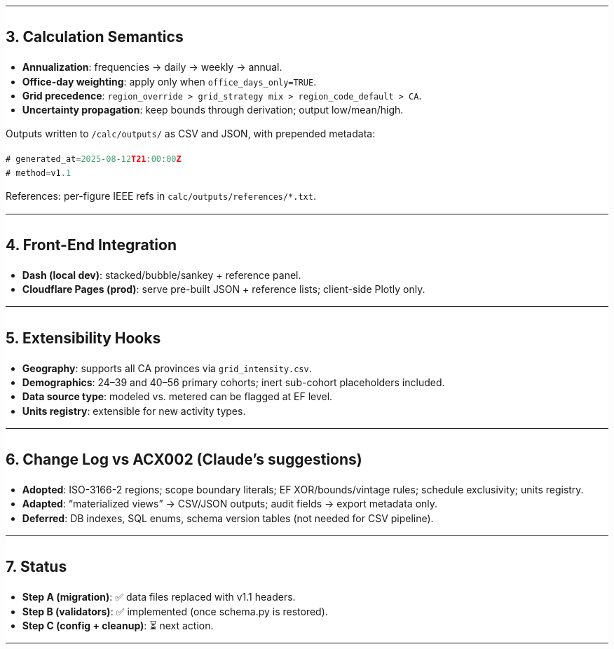 ***

## 3. Calculation Semantics

- **Annualization**: frequencies → daily → weekly → annual.
- **Office-day weighting**: apply only when `office_days_only=TRUE`.
- **Grid precedence**: `region_override > grid_strategy mix > region_code_default > CA`.
- **Uncertainty propagation**: keep bounds through derivation; output low/mean/high.

Outputs written to `/calc/outputs/` as CSV and JSON, with prepended metadata:

```javascript
# generated_at=2025-08-12T21:00:00Z
# method=v1.1
```

References: per-figure IEEE refs in `calc/outputs/references/*.txt`.

***

## 4. Front-End Integration

- **Dash (local dev)**: stacked/bubble/sankey + reference panel.
- **Cloudflare Pages (prod)**: serve pre-built JSON + reference lists; client-side Plotly only.

***

## 5. Extensibility Hooks

- **Geography**: supports all CA provinces via `grid_intensity.csv`.
- **Demographics**: 24–39 and 40–56 primary cohorts; inert sub-cohort placeholders included.
- **Data source type**: modeled vs. metered can be flagged at EF level.
- **Units registry**: extensible for new activity types.

***

## 6. Change Log vs ACX002 (Claude’s suggestions)

- **Adopted**: ISO-3166-2 regions; scope boundary literals; EF XOR/bounds/vintage rules; schedule exclusivity; units registry.
- **Adapted**: “materialized views” → CSV/JSON outputs; audit fields → export metadata only.
- **Deferred**: DB indexes, SQL enums, schema version tables (not needed for CSV pipeline).

***

## 7. Status

- **Step A (migration)**: ✅ data files replaced with v1.1 headers.
- **Step B (validators)**: ✅ implemented (once schema.py is restored).
- **Step C (config + cleanup)**: ⏳ next action.

***